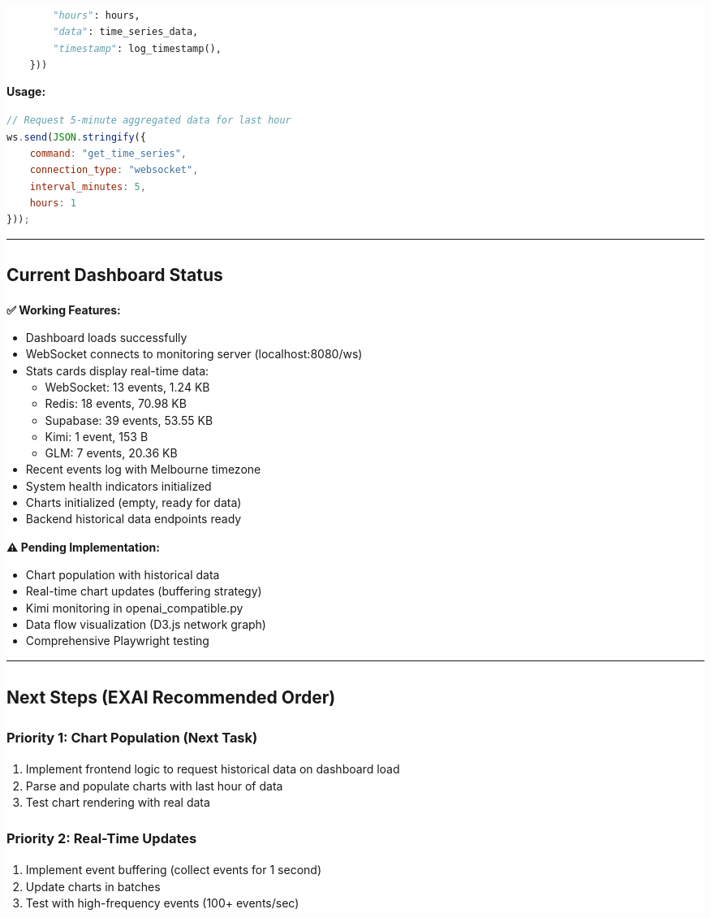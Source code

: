 ```python
        "hours": hours,
        "data": time_series_data,
        "timestamp": log_timestamp(),
    }))
```

**Usage:**
```javascript
// Request 5-minute aggregated data for last hour
ws.send(JSON.stringify({
    command: "get_time_series",
    connection_type: "websocket",
    interval_minutes: 5,
    hours: 1
}));
```

---

## Current Dashboard Status

**✅ Working Features:**
- Dashboard loads successfully
- WebSocket connects to monitoring server (localhost:8080/ws)
- Stats cards display real-time data:
  - WebSocket: 13 events, 1.24 KB
  - Redis: 18 events, 70.98 KB
  - Supabase: 39 events, 53.55 KB
  - Kimi: 1 event, 153 B
  - GLM: 7 events, 20.36 KB
- Recent events log with Melbourne timezone
- System health indicators initialized
- Charts initialized (empty, ready for data)
- Backend historical data endpoints ready

**⚠️ Pending Implementation:**
- Chart population with historical data
- Real-time chart updates (buffering strategy)
- Kimi monitoring in openai_compatible.py
- Data flow visualization (D3.js network graph)
- Comprehensive Playwright testing

---

## Next Steps (EXAI Recommended Order)

### **Priority 1: Chart Population** (Next Task)
1. Implement frontend logic to request historical data on dashboard load
2. Parse and populate charts with last hour of data
3. Test chart rendering with real data

### **Priority 2: Real-Time Updates**
1. Implement event buffering (collect events for 1 second)
2. Update charts in batches
3. Test with high-frequency events (100+ events/sec)
